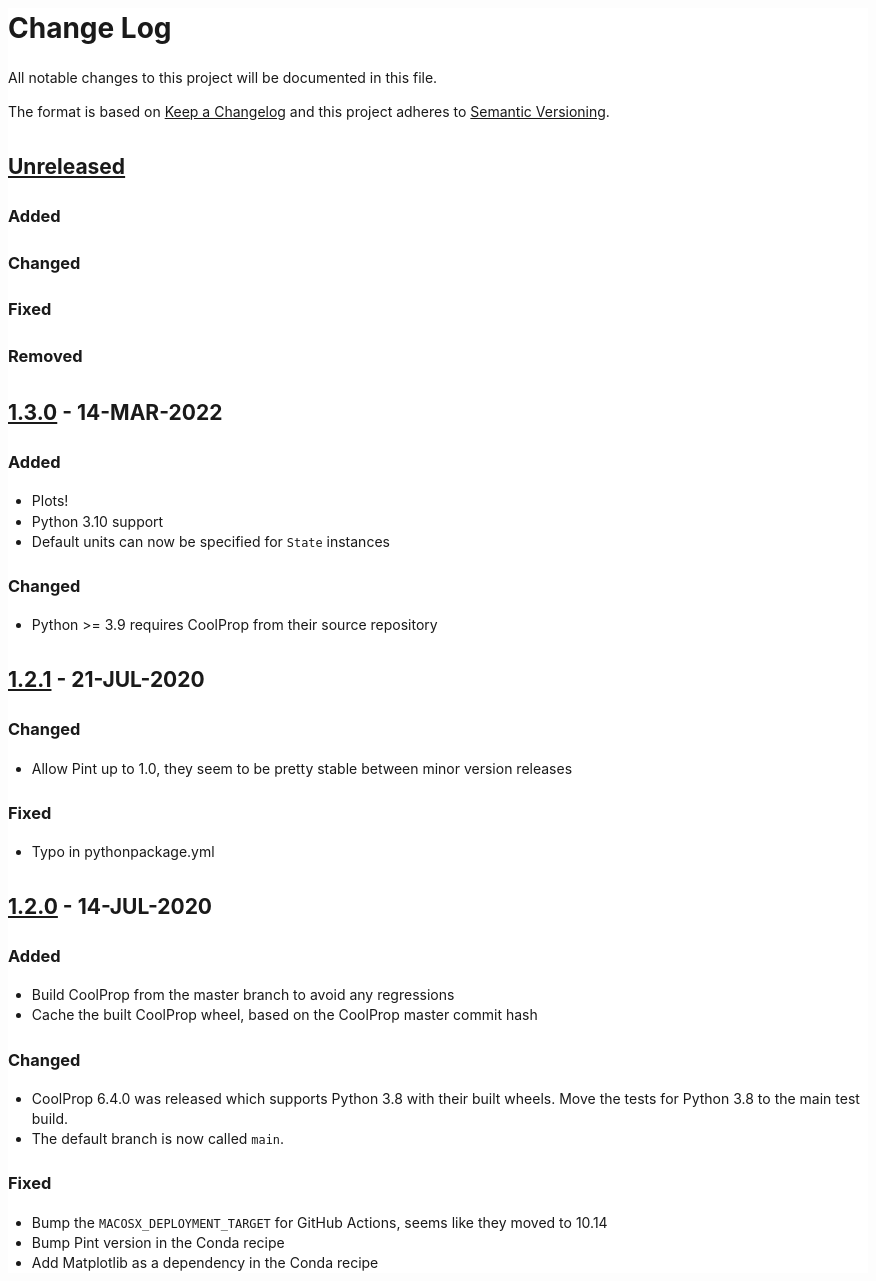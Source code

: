 # Change Log

All notable changes to this project will be documented in this file.

The format is based on [Keep a Changelog](http://keepachangelog.com/) and this project adheres to [Semantic Versioning](http://semver.org/).



## [Unreleased]
### Added

### Changed

### Fixed

### Removed

## [1.3.0] - 14-MAR-2022
### Added
- Plots!
- Python 3.10 support
- Default units can now be specified for `State` instances

### Changed
- Python >= 3.9 requires CoolProp from their source repository

## [1.2.1] - 21-JUL-2020
### Changed
- Allow Pint up to 1.0, they seem to be pretty stable between minor version releases

### Fixed
- Typo in pythonpackage.yml

## [1.2.0] - 14-JUL-2020
### Added
- Build CoolProp from the master branch to avoid any regressions
- Cache the built CoolProp wheel, based on the CoolProp master commit hash

### Changed
- CoolProp 6.4.0 was released which supports Python 3.8 with their built wheels. Move the tests for Python 3.8 to the main test build.
- The default branch is now called `main`.

### Fixed
- Bump the `MACOSX_DEPLOYMENT_TARGET` for GitHub Actions, seems like they moved to 10.14
- Bump Pint version in the Conda recipe
- Add Matplotlib as a dependency in the Conda recipe


[Unreleased]: https://github.com/bryanwweber/thermostate/compare/v1.3.0...HEAD
[1.3.0]: https://github.com/bryanwweber/thermostate/compare/v1.2.1...v1.3.0
[1.2.1]: https://github.com/bryanwweber/thermostate/compare/v1.2.0...v1.2.1
[1.2.0]: https://github.com/bryanwweber/thermostate/compare/v1.1.0...v1.2.0
[1.1.0]: https://github.com/bryanwweber/thermostate/compare/v1.0.0...v1.1.0
[1.0.0]: https://github.com/bryanwweber/thermostate/compare/v0.5.3...v1.0.0
[0.5.3]: https://github.com/bryanwweber/thermostate/compare/v0.5.2...v0.5.3
[0.5.2]: https://github.com/bryanwweber/thermostate/compare/v0.5.1...v0.5.2
[0.5.1]: https://github.com/bryanwweber/thermostate/compare/v0.5.0...v0.5.1
[0.5.0]: https://github.com/bryanwweber/thermostate/compare/v0.4.2...v0.5.0
[0.4.2]: https://github.com/bryanwweber/thermostate/compare/v0.4.1...v0.4.2
[0.4.1]: https://github.com/bryanwweber/thermostate/compare/v0.4.0...v0.4.1
[0.4.0]: https://github.com/bryanwweber/thermostate/compare/v0.3.0...v0.4.0
[0.3.0]: https://github.com/bryanwweber/thermostate/compare/v0.2.4...v0.3.0
[0.2.4]: https://github.com/bryanwweber/thermostate/compare/v0.2.3...v0.2.4
[0.2.3]: https://github.com/bryanwweber/thermostate/compare/v0.2.2...v0.2.3
[0.2.2]: https://github.com/bryanwweber/thermostate/compare/v0.2.1...v0.2.2
[0.2.1]: https://github.com/bryanwweber/thermostate/compare/v0.2.0...v0.2.1
[0.2.0]: https://github.com/bryanwweber/thermostate/compare/v0.1.7...v0.2.0
[0.1.7]: https://github.com/bryanwweber/thermostate/compare/v0.1.6...v0.1.7
[0.1.6]: https://github.com/bryanwweber/thermostate/compare/v0.1.5...v0.1.6
[0.1.5]: https://github.com/bryanwweber/thermostate/compare/v0.1.4...v0.1.5
[0.1.4]: https://github.com/bryanwweber/thermostate/compare/v0.1.3...v0.1.4
[0.1.3]: https://github.com/bryanwweber/thermostate/compare/v0.1.2...v0.1.3
[0.1.2]: https://github.com/bryanwweber/thermostate/compare/v0.1.1...v0.1.2
[0.1.1]: https://github.com/bryanwweber/thermostate/compare/v0.1.0...v0.1.1
[0.1.0]: https://github.com/bryanwweber/thermostate/compare/491975d84317abdaf289c01be02567ab33bbc390...v0.1.0